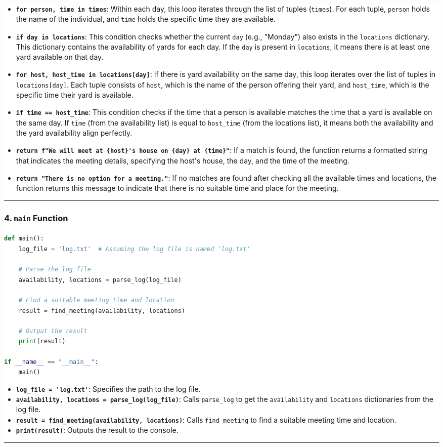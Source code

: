 - **`for person, time in times`**: Within each day, this loop iterates through the list of tuples (`times`). For each tuple, `person` holds the name of the individual, and `time` holds the specific time they are available.

- **`if day in locations`**: This condition checks whether the current `day` (e.g., "Monday") also exists in the `locations` dictionary. This dictionary contains the availability of yards for each day. If the `day` is present in `locations`, it means there is at least one yard available on that day.

- **`for host, host_time in locations[day]`**: If there is yard availability on the same day, this loop iterates over the list of tuples in `locations[day]`. Each tuple consists of `host`, which is the name of the person offering their yard, and `host_time`, which is the specific time their yard is available.

- **`if time == host_time`**: This condition checks if the time that a person is available matches the time that a yard is available on the same day. If `time` (from the availability list) is equal to `host_time` (from the locations list), it means both the availability and the yard availability align perfectly.

- **`return f"We will meet at {host}'s house on {day} at {time}"`**: If a match is found, the function returns a formatted string that indicates the meeting details, specifying the host's house, the day, and the time of the meeting.

- **`return "There is no option for a meeting."`**: If no matches are found after checking all the available times and locations, the function returns this message to indicate that there is no suitable time and place for the meeting.

---

### 4. `main` Function
```python
def main():
    log_file = 'log.txt'  # Assuming the log file is named 'log.txt'
    
    # Parse the log file
    availability, locations = parse_log(log_file)
    
    # Find a suitable meeting time and location
    result = find_meeting(availability, locations)
    
    # Output the result
    print(result)

if __name__ == "__main__":
    main()
```
- **`log_file = 'log.txt'`**: Specifies the path to the log file.
- **`availability, locations = parse_log(log_file)`**: Calls `parse_log` to get the `availability` and `locations` dictionaries from the log file.
- **`result = find_meeting(availability, locations)`**: Calls `find_meeting` to find a suitable meeting time and location.
- **`print(result)`**: Outputs the result to the console.

---
